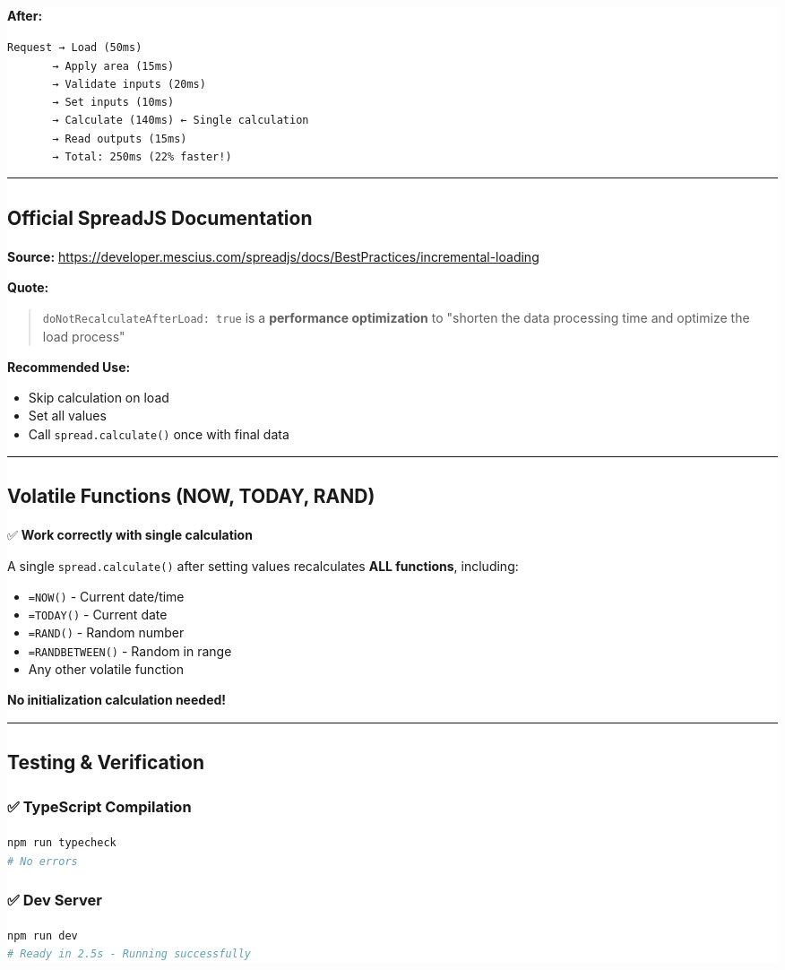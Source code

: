 **After:**
```
Request → Load (50ms)
       → Apply area (15ms)
       → Validate inputs (20ms)
       → Set inputs (10ms)
       → Calculate (140ms) ← Single calculation
       → Read outputs (15ms)
       → Total: 250ms (22% faster!)
```

---

## Official SpreadJS Documentation

**Source:** https://developer.mescius.com/spreadjs/docs/BestPractices/incremental-loading

**Quote:**
> `doNotRecalculateAfterLoad: true` is a **performance optimization** to "shorten the data processing time and optimize the load process"

**Recommended Use:**
- Skip calculation on load
- Set all values
- Call `spread.calculate()` once with final data

---

## Volatile Functions (NOW, TODAY, RAND)

✅ **Work correctly with single calculation**

A single `spread.calculate()` after setting values recalculates **ALL functions**, including:
- `=NOW()` - Current date/time
- `=TODAY()` - Current date
- `=RAND()` - Random number
- `=RANDBETWEEN()` - Random in range
- Any other volatile function

**No initialization calculation needed!**

---

## Testing & Verification

### ✅ TypeScript Compilation
```bash
npm run typecheck
# No errors
```

### ✅ Dev Server
```bash
npm run dev
# Ready in 2.5s - Running successfully
```
